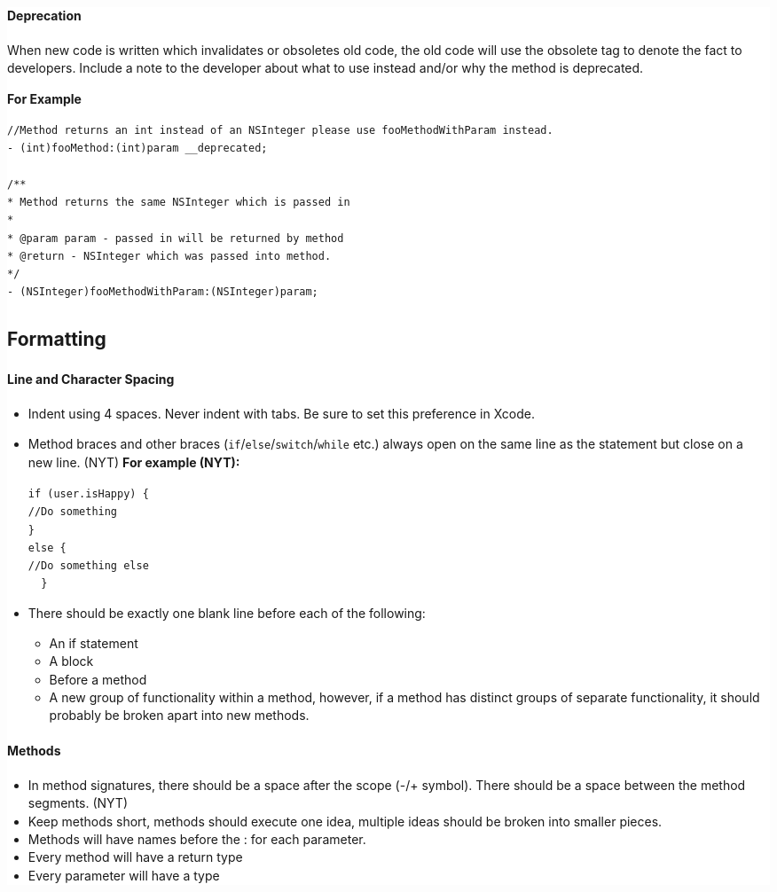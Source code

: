 #### Deprecation

When new code is written which invalidates or obsoletes old code, the old code will use the obsolete tag to denote the fact to developers.  Include a note to the developer about what to use instead and/or why the method is deprecated.

**For Example**
```objc
//Method returns an int instead of an NSInteger please use fooMethodWithParam instead.
- (int)fooMethod:(int)param __deprecated;

/**
* Method returns the same NSInteger which is passed in
* 
* @param param - passed in will be returned by method
* @return - NSInteger which was passed into method.
*/
- (NSInteger)fooMethodWithParam:(NSInteger)param;
```
## Formatting 

#### Line and Character Spacing

* Indent using 4 spaces. Never indent with tabs. Be sure to set this preference in Xcode.
* Method braces and other braces (`if`/`else`/`switch`/`while` etc.) always open on the same line as the statement but close on a new line. (NYT)
**For example (NYT):**

  ```objc
  if (user.isHappy) {
  //Do something
  }
  else {
  //Do something else
    }
  ```
* There should be exactly one blank line before each of the following:
  * An if statement 
  * A block
  * Before a method
  * A new group of functionality within a method, however, if a method has distinct groups of separate functionality, it should probably be broken apart into new methods.

#### Methods

* In method signatures, there should be a space after the scope (-/+ symbol). There should be a space between the method segments. (NYT)
* Keep methods short, methods should execute one idea, multiple ideas should be broken into smaller pieces.
* Methods will have names before the : for each parameter.
* Every method will have a return type
* Every parameter will have a type
